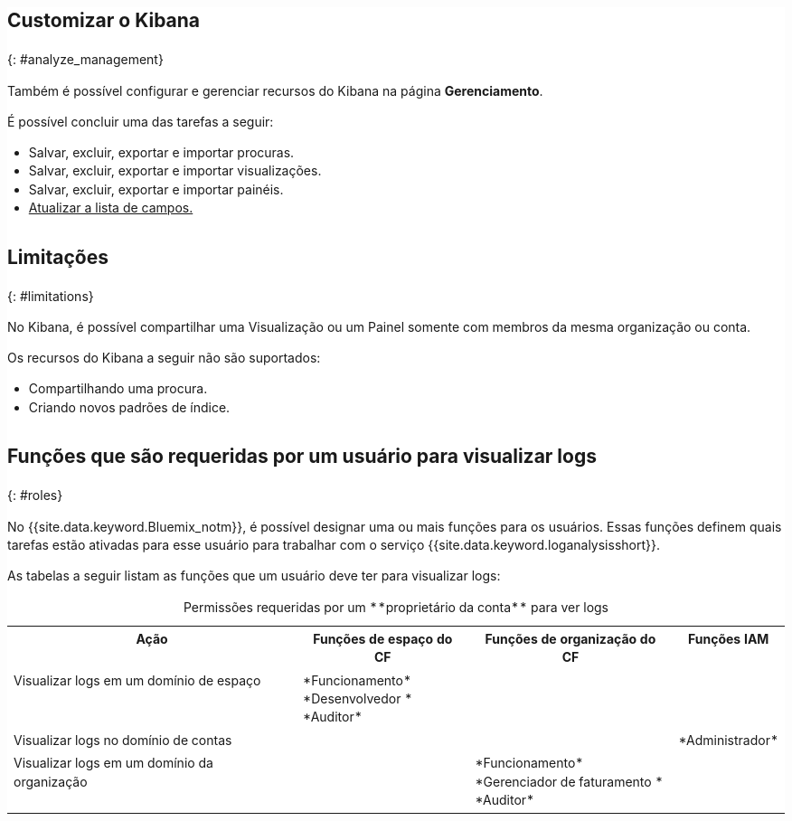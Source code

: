 ## Customizar o Kibana
{: #analyze_management}

Também é possível configurar e gerenciar recursos do Kibana na página **Gerenciamento**. 

É possível concluir uma das tarefas a seguir:

* Salvar, excluir, exportar e importar procuras. 
* Salvar, excluir, exportar e importar visualizações.
* Salvar, excluir, exportar e importar painéis.
* [Atualizar a lista de campos.](/docs/services/CloudLogAnalysis/kibana?topic=cloudloganalysis-analize_logs_interactively#discover_view_reload_fields)

## Limitações
{: #limitations}

No Kibana, é possível compartilhar uma Visualização ou um Painel somente com membros da mesma organização ou conta.

Os recursos do Kibana a seguir não são suportados:

* Compartilhando uma procura.
* Criando novos padrões de índice. 


## Funções que são requeridas por um usuário para visualizar logs
{: #roles}

No {{site.data.keyword.Bluemix_notm}}, é possível designar uma ou mais funções para os usuários. Essas funções definem quais tarefas estão ativadas para esse usuário para trabalhar com o serviço {{site.data.keyword.loganalysisshort}}. 

As tabelas a seguir listam as funções que um usuário deve ter para visualizar logs:

<table>
  <caption>Permissões requeridas por um **proprietário da conta** para ver logs</caption>
  <tr>
    <th>Ação</th>
	<th>Funções de espaço do CF</th>
	<th>Funções de organização do CF</th>
	<th>Funções IAM</th>
  </tr>
  <tr>
    <td>Visualizar logs em um domínio de espaço</td>
	<td>*Funcionamento* </br>*Desenvolvedor * </br>*Auditor*</td>
	<td></td>
	<td></td>
  </tr>
  <tr>
    <td>Visualizar logs no domínio de contas</td>
	<td></td>
	<td></td>
	<td>*Administrador*</td>
  </tr>
  <tr>
    <td>Visualizar logs em um domínio da organização</td>
	<td></td>
	<td>*Funcionamento* </br>*Gerenciador de faturamento *  </br>*Auditor*</td>
	<td></td>
  </tr>
</table>
